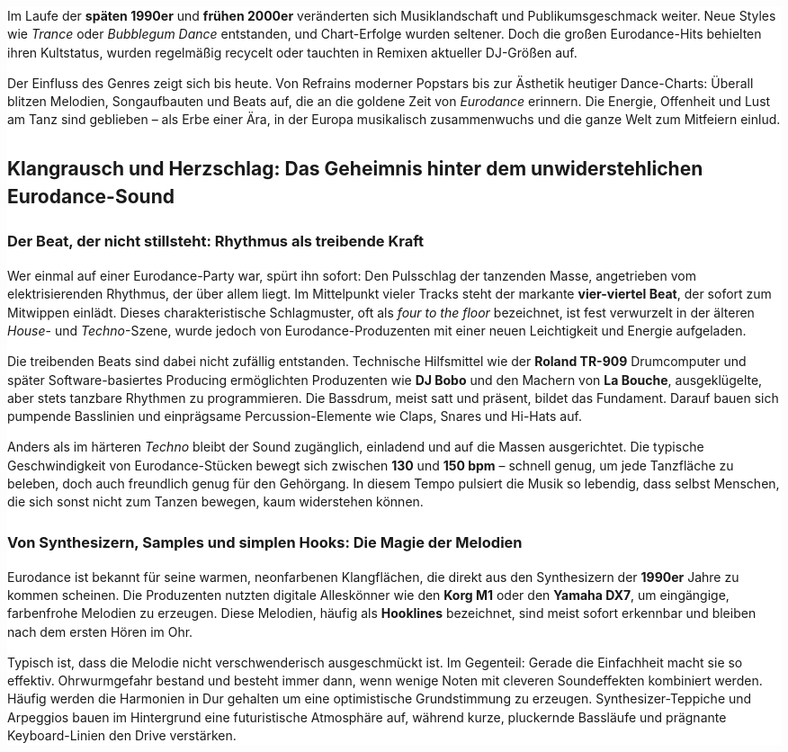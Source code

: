 Im Laufe der **späten 1990er** und **frühen 2000er** veränderten sich Musiklandschaft und
Publikumsgeschmack weiter. Neue Styles wie _Trance_ oder _Bubblegum Dance_ entstanden, und
Chart-Erfolge wurden seltener. Doch die großen Eurodance-Hits behielten ihren Kultstatus, wurden
regelmäßig recycelt oder tauchten in Remixen aktueller DJ-Größen auf.

Der Einfluss des Genres zeigt sich bis heute. Von Refrains moderner Popstars bis zur Ästhetik
heutiger Dance-Charts: Überall blitzen Melodien, Songaufbauten und Beats auf, die an die goldene
Zeit von _Eurodance_ erinnern. Die Energie, Offenheit und Lust am Tanz sind geblieben – als Erbe
einer Ära, in der Europa musikalisch zusammenwuchs und die ganze Welt zum Mitfeiern einlud.

## Klangrausch und Herzschlag: Das Geheimnis hinter dem unwiderstehlichen Eurodance-Sound

### Der Beat, der nicht stillsteht: Rhythmus als treibende Kraft

Wer einmal auf einer Eurodance-Party war, spürt ihn sofort: Den Pulsschlag der tanzenden Masse,
angetrieben vom elektrisierenden Rhythmus, der über allem liegt. Im Mittelpunkt vieler Tracks steht
der markante **vier-viertel Beat**, der sofort zum Mitwippen einlädt. Dieses charakteristische
Schlagmuster, oft als _four to the floor_ bezeichnet, ist fest verwurzelt in der älteren _House_-
und _Techno_-Szene, wurde jedoch von Eurodance-Produzenten mit einer neuen Leichtigkeit und Energie
aufgeladen.

Die treibenden Beats sind dabei nicht zufällig entstanden. Technische Hilfsmittel wie der **Roland
TR-909** Drumcomputer und später Software-basiertes Producing ermöglichten Produzenten wie **DJ
Bobo** und den Machern von **La Bouche**, ausgeklügelte, aber stets tanzbare Rhythmen zu
programmieren. Die Bassdrum, meist satt und präsent, bildet das Fundament. Darauf bauen sich
pumpende Basslinien und einprägsame Percussion-Elemente wie Claps, Snares und Hi-Hats auf.

Anders als im härteren _Techno_ bleibt der Sound zugänglich, einladend und auf die Massen
ausgerichtet. Die typische Geschwindigkeit von Eurodance-Stücken bewegt sich zwischen **130** und
**150 bpm** – schnell genug, um jede Tanzfläche zu beleben, doch auch freundlich genug für den
Gehörgang. In diesem Tempo pulsiert die Musik so lebendig, dass selbst Menschen, die sich sonst
nicht zum Tanzen bewegen, kaum widerstehen können.

### Von Synthesizern, Samples und simplen Hooks: Die Magie der Melodien

Eurodance ist bekannt für seine warmen, neonfarbenen Klangflächen, die direkt aus den Synthesizern
der **1990er** Jahre zu kommen scheinen. Die Produzenten nutzten digitale Alleskönner wie den **Korg
M1** oder den **Yamaha DX7**, um eingängige, farbenfrohe Melodien zu erzeugen. Diese Melodien,
häufig als **Hooklines** bezeichnet, sind meist sofort erkennbar und bleiben nach dem ersten Hören
im Ohr.

Typisch ist, dass die Melodie nicht verschwenderisch ausgeschmückt ist. Im Gegenteil: Gerade die
Einfachheit macht sie so effektiv. Ohrwurmgefahr bestand und besteht immer dann, wenn wenige Noten
mit cleveren Soundeffekten kombiniert werden. Häufig werden die Harmonien in Dur gehalten um eine
optimistische Grundstimmung zu erzeugen. Synthesizer-Teppiche und Arpeggios bauen im Hintergrund
eine futuristische Atmosphäre auf, während kurze, pluckernde Bassläufe und prägnante Keyboard-Linien
den Drive verstärken.
